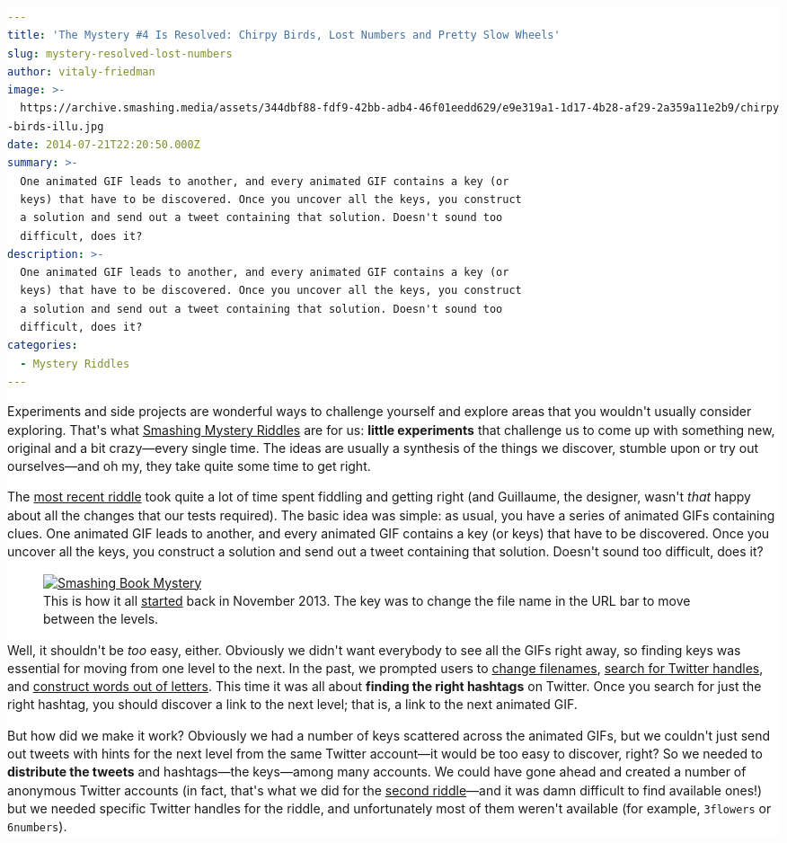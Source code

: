 ```yaml
---
title: 'The Mystery #4 Is Resolved: Chirpy Birds, Lost Numbers and Pretty Slow Wheels'
slug: mystery-resolved-lost-numbers
author: vitaly-friedman
image: >-
  https://archive.smashing.media/assets/344dbf88-fdf9-42bb-adb4-46f01eedd629/e9e319a1-1d17-4b28-af29-2a359a11e2b9/chirpy-birds-illu.jpg
date: 2014-07-21T22:20:50.000Z
summary: >-
  One animated GIF leads to another, and every animated GIF contains a key (or
  keys) that have to be discovered. Once you uncover all the keys, you construct
  a solution and send out a tweet containing that solution. Doesn't sound too
  difficult, does it?
description: >-
  One animated GIF leads to another, and every animated GIF contains a key (or
  keys) that have to be discovered. Once you uncover all the keys, you construct
  a solution and send out a tweet containing that solution. Doesn't sound too
  difficult, does it?
categories:
  - Mystery Riddles
---
```

Experiments and side projects are wonderful ways to challenge yourself and explore areas that you wouldn't usually consider exploring. That's what <a href="https://www.smashingmagazine.com/2014/07/15/new-smashing-mystery-riddle-figured-yet/">Smashing Mystery Riddles</a> are for us: <strong>little experiments</strong> that challenge us to come up with something new, original and a bit crazy—every single time. The ideas are usually a synthesis of the things we discover, stumble upon or try out ourselves—and oh my, they take quite some time to get right.

The <a href="https://www.smashingmagazine.com/2014/07/15/new-smashing-mystery-riddle-figured-yet/">most recent riddle</a> took quite a lot of time spent fiddling and getting right (and Guillaume, the designer, wasn't <em>that</em> happy about all the changes that our tests required). The basic idea was simple: as usual, you have a series of animated GIFs containing clues. One animated GIF leads to another, and every animated GIF contains a key (or keys) that have to be discovered. Once you uncover all the keys, you construct a solution and send out a tweet containing that solution. Doesn't sound too difficult, does it?

<figure class="fwi"><a href="https://www.smashingmagazine.com/the-smashing-book-mystery-is-resolved-gifs-crazy-people-all-that-malarkey/"><img loading="lazy" decoding="async" src="https://archive.smashing.media/assets/344dbf88-fdf9-42bb-adb4-46f01eedd629/a107db51-a336-400f-b018-10806799aec8/look-into-the-house.gif" alt="Smashing Book Mystery" /></a><figcaption>This is how it all <a href="https://www.smashingmagazine.com/the-smashing-book-mystery-is-resolved-gifs-crazy-people-all-that-malarkey/">started</a> back in November 2013. The key was to change the file name in the URL bar to move between the levels.</figcaption></figure>

Well, it shouldn't be <em>too</em> easy, either. Obviously we didn't want everybody to see all the GIFs right away, so finding keys was essential for moving from one level to the next. In the past, we prompted users to <a href="https://www.smashingmagazine.com/the-smashing-book-mystery-is-resolved-gifs-crazy-people-all-that-malarkey/">change filenames</a>, <a href="https://www.smashingmagazine.com/the-mystery-resolved-the-rain-that-never-stops-frightened-cats-cake-is-a-lie/">search for Twitter handles</a>, and <a href="https://www.smashingmagazine.com/2014/03/31/the-mystery-is-resolved-a-story-of-invisible-letters-and-shady-characters/">construct words out of letters</a>. This time it was all about <strong>finding the right hashtags</strong> on Twitter. Once you search for just the right hashtag, you should discover a link to the next level; that is, a link to the next animated GIF.

But how did we make it work? Obviously we had a number of keys scattered across the animated GIFs, but we couldn't just send out tweets with hints for the next level from the same Twitter account—it would be too easy to discover, right? So we needed to <strong>distribute the tweets</strong> and hashtags—the keys—among many accounts. We could have gone ahead and created a number of anonymous Twitter accounts (in fact, that's what we did for the <a href="https://www.smashingmagazine.com/the-mystery-resolved-the-rain-that-never-stops-frightened-cats-cake-is-a-lie/">second riddle</a>—and it was damn difficult to find available ones!) but we needed specific Twitter handles for the riddle, and unfortunately most of them weren't available (for example, <code>3flowers</code> or <code>6numbers</code>).
